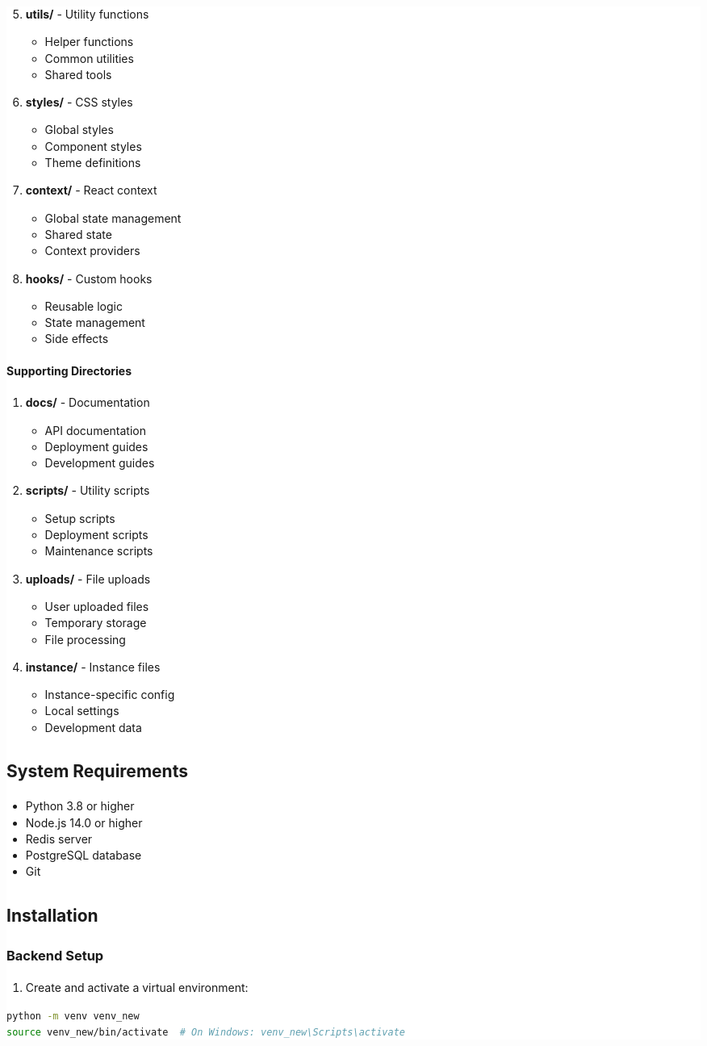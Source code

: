 5. **utils/** - Utility functions
   - Helper functions
   - Common utilities
   - Shared tools

6. **styles/** - CSS styles
   - Global styles
   - Component styles
   - Theme definitions

7. **context/** - React context
   - Global state management
   - Shared state
   - Context providers

8. **hooks/** - Custom hooks
   - Reusable logic
   - State management
   - Side effects

#### Supporting Directories
1. **docs/** - Documentation
   - API documentation
   - Deployment guides
   - Development guides

2. **scripts/** - Utility scripts
   - Setup scripts
   - Deployment scripts
   - Maintenance scripts

3. **uploads/** - File uploads
   - User uploaded files
   - Temporary storage
   - File processing

4. **instance/** - Instance files
   - Instance-specific config
   - Local settings
   - Development data

## System Requirements
- Python 3.8 or higher
- Node.js 14.0 or higher
- Redis server
- PostgreSQL database
- Git

## Installation

### Backend Setup
1. Create and activate a virtual environment:
```bash
python -m venv venv_new
source venv_new/bin/activate  # On Windows: venv_new\Scripts\activate
```
